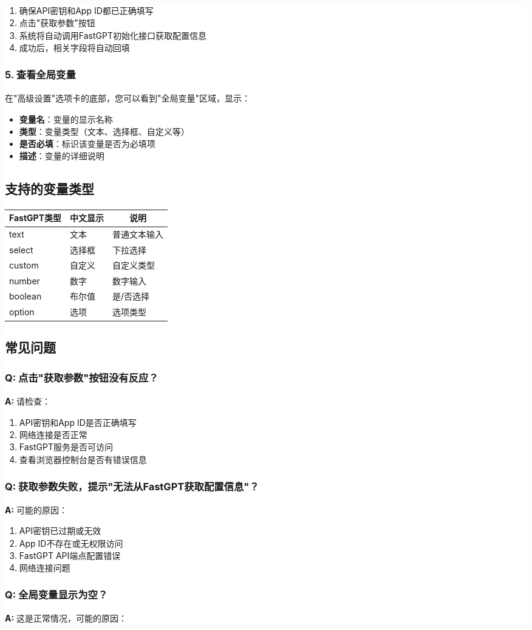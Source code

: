 1. 确保API密钥和App ID都已正确填写
2. 点击"获取参数"按钮
3. 系统将自动调用FastGPT初始化接口获取配置信息
4. 成功后，相关字段将自动回填

### 5. 查看全局变量

在"高级设置"选项卡的底部，您可以看到"全局变量"区域，显示：

- **变量名**：变量的显示名称
- **类型**：变量类型（文本、选择框、自定义等）
- **是否必填**：标识该变量是否为必填项
- **描述**：变量的详细说明

## 支持的变量类型

| FastGPT类型 | 中文显示 | 说明         |
| ----------- | -------- | ------------ |
| text        | 文本     | 普通文本输入 |
| select      | 选择框   | 下拉选择     |
| custom      | 自定义   | 自定义类型   |
| number      | 数字     | 数字输入     |
| boolean     | 布尔值   | 是/否选择    |
| option      | 选项     | 选项类型     |

## 常见问题

### Q: 点击"获取参数"按钮没有反应？

**A:** 请检查：

1. API密钥和App ID是否正确填写
2. 网络连接是否正常
3. FastGPT服务是否可访问
4. 查看浏览器控制台是否有错误信息

### Q: 获取参数失败，提示"无法从FastGPT获取配置信息"？

**A:** 可能的原因：

1. API密钥已过期或无效
2. App ID不存在或无权限访问
3. FastGPT API端点配置错误
4. 网络连接问题

### Q: 全局变量显示为空？

**A:** 这是正常情况，可能的原因：
